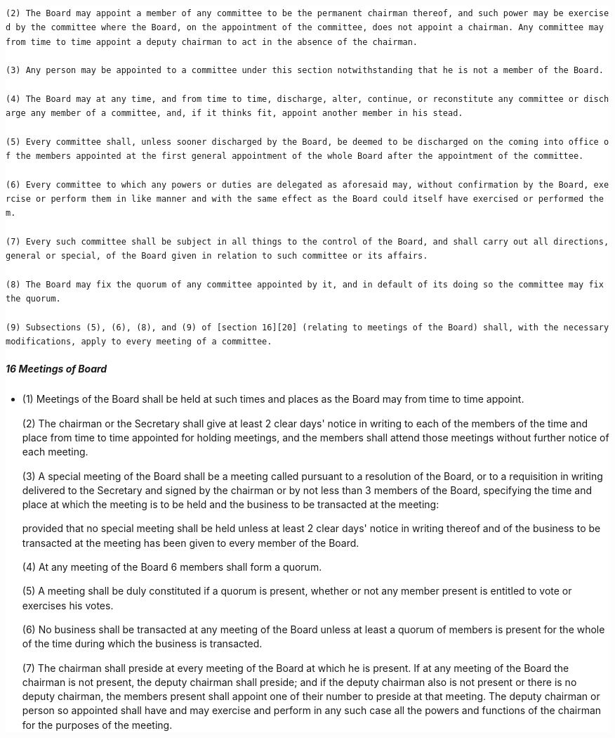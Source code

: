     (2) The Board may appoint a member of any committee to be the permanent chairman thereof, and such power may be exercised by the committee where the Board, on the appointment of the committee, does not appoint a chairman. Any committee may from time to time appoint a deputy chairman to act in the absence of the chairman.
    
    (3) Any person may be appointed to a committee under this section notwithstanding that he is not a member of the Board.
    
    (4) The Board may at any time, and from time to time, discharge, alter, continue, or reconstitute any committee or discharge any member of a committee, and, if it thinks fit, appoint another member in his stead.
    
    (5) Every committee shall, unless sooner discharged by the Board, be deemed to be discharged on the coming into office of the members appointed at the first general appointment of the whole Board after the appointment of the committee.
    
    (6) Every committee to which any powers or duties are delegated as aforesaid may, without confirmation by the Board, exercise or perform them in like manner and with the same effect as the Board could itself have exercised or performed them.
    
    (7) Every such committee shall be subject in all things to the control of the Board, and shall carry out all directions, general or special, of the Board given in relation to such committee or its affairs.
    
    (8) The Board may fix the quorum of any committee appointed by it, and in default of its doing so the committee may fix the quorum.
    
    (9) Subsections (5), (6), (8), and (9) of [section 16][20] (relating to meetings of the Board) shall, with the necessary modifications, apply to every meeting of a committee.

##### 16 Meetings of Board
    
*   (1) Meetings of the Board shall be held at such times and places as the Board may from time to time appoint.
    
    (2) The chairman or the Secretary shall give at least 2 clear days' notice in writing to each of the members of the time and place from time to time appointed for holding meetings, and the members shall attend those meetings without further notice of each meeting.
    
    (3) A special meeting of the Board shall be a meeting called pursuant to a resolution of the Board, or to a requisition in writing delivered to the Secretary and signed by the chairman or by not less than 3 members of the Board, specifying the time and place at which the meeting is to be held and the business to be transacted at the meeting:
    
    provided that no special meeting shall be held unless at least 2 clear days' notice in writing thereof and of the business to be transacted at the meeting has been given to every member of the Board.
    
    (4) At any meeting of the Board 6 members shall form a quorum.
    
    (5) A meeting shall be duly constituted if a quorum is present, whether or not any member present is entitled to vote or exercises his votes.
    
    (6) No business shall be transacted at any meeting of the Board unless at least a quorum of members is present for the whole of the time during which the business is transacted.
    
    (7) The chairman shall preside at every meeting of the Board at which he is present. If at any meeting of the Board the chairman is not present, the deputy chairman shall preside; and if the deputy chairman also is not present or there is no deputy chairman, the members present shall appoint one of their number to preside at that meeting. The deputy chairman or person so appointed shall have and may exercise and perform in any such case all the powers and functions of the chairman for the purposes of the meeting.
    
